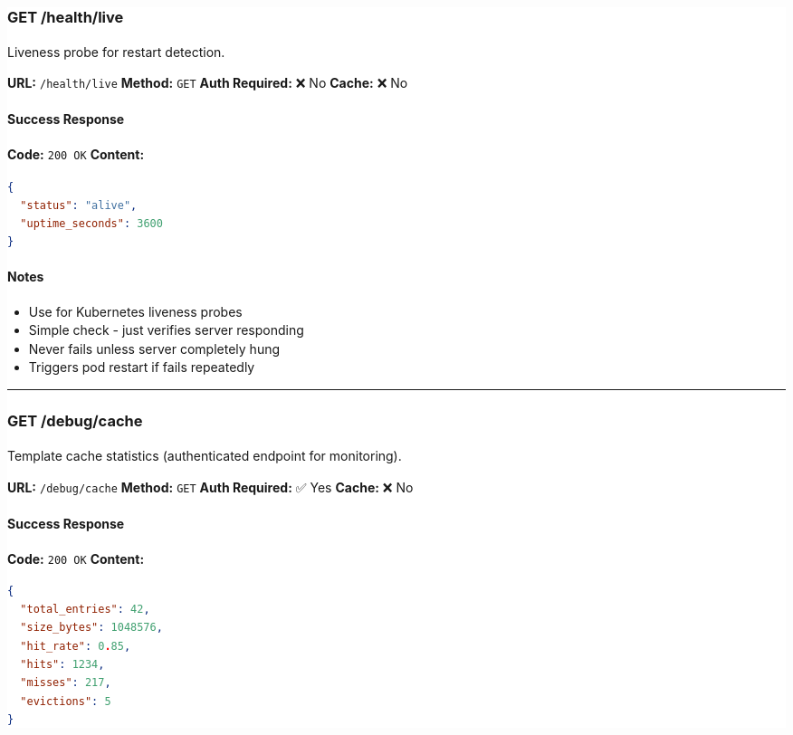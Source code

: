 
### GET /health/live

Liveness probe for restart detection.

**URL:** `/health/live`
**Method:** `GET`
**Auth Required:** ❌ No
**Cache:** ❌ No

#### Success Response

**Code:** `200 OK`
**Content:**

```json
{
  "status": "alive",
  "uptime_seconds": 3600
}
```

#### Notes

- Use for Kubernetes liveness probes
- Simple check - just verifies server responding
- Never fails unless server completely hung
- Triggers pod restart if fails repeatedly

---

### GET /debug/cache

Template cache statistics (authenticated endpoint for monitoring).

**URL:** `/debug/cache`
**Method:** `GET`
**Auth Required:** ✅ Yes
**Cache:** ❌ No

#### Success Response

**Code:** `200 OK`
**Content:**

```json
{
  "total_entries": 42,
  "size_bytes": 1048576,
  "hit_rate": 0.85,
  "hits": 1234,
  "misses": 217,
  "evictions": 5
}
```
